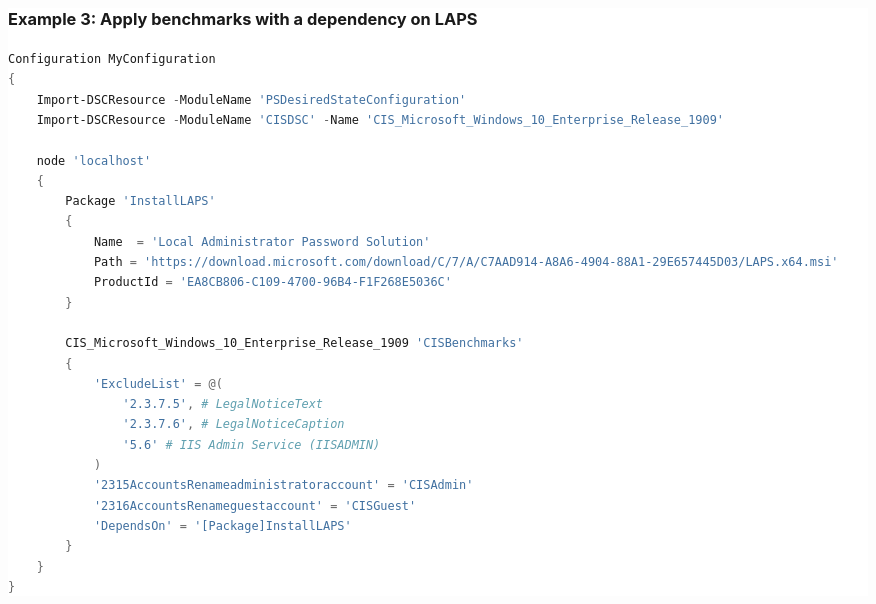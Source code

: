 
### Example 3: Apply benchmarks with a dependency on LAPS
```powershell
Configuration MyConfiguration
{
    Import-DSCResource -ModuleName 'PSDesiredStateConfiguration'
    Import-DSCResource -ModuleName 'CISDSC' -Name 'CIS_Microsoft_Windows_10_Enterprise_Release_1909'

    node 'localhost'
    {
        Package 'InstallLAPS'
        {
            Name  = 'Local Administrator Password Solution'
            Path = 'https://download.microsoft.com/download/C/7/A/C7AAD914-A8A6-4904-88A1-29E657445D03/LAPS.x64.msi'
            ProductId = 'EA8CB806-C109-4700-96B4-F1F268E5036C'
        }

        CIS_Microsoft_Windows_10_Enterprise_Release_1909 'CISBenchmarks'
        {
            'ExcludeList' = @(
                '2.3.7.5', # LegalNoticeText
                '2.3.7.6', # LegalNoticeCaption
                '5.6' # IIS Admin Service (IISADMIN)
            )
            '2315AccountsRenameadministratoraccount' = 'CISAdmin'
            '2316AccountsRenameguestaccount' = 'CISGuest'
            'DependsOn' = '[Package]InstallLAPS'
        }
    }
}
```

